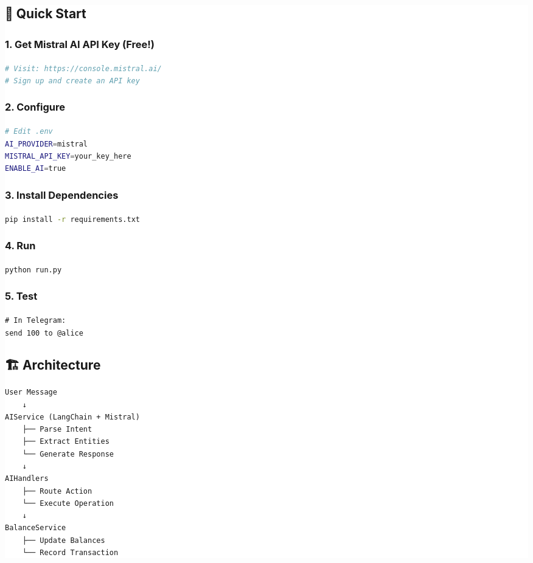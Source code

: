 ## 🚀 Quick Start

### 1. Get Mistral AI API Key (Free!)
```bash
# Visit: https://console.mistral.ai/
# Sign up and create an API key
```

### 2. Configure
```bash
# Edit .env
AI_PROVIDER=mistral
MISTRAL_API_KEY=your_key_here
ENABLE_AI=true
```

### 3. Install Dependencies
```bash
pip install -r requirements.txt
```

### 4. Run
```bash
python run.py
```

### 5. Test
```
# In Telegram:
send 100 to @alice
```

## 🏗️ Architecture

```
User Message
    ↓
AIService (LangChain + Mistral)
    ├── Parse Intent
    ├── Extract Entities
    └── Generate Response
    ↓
AIHandlers
    ├── Route Action
    └── Execute Operation
    ↓
BalanceService
    ├── Update Balances
    └── Record Transaction
```
